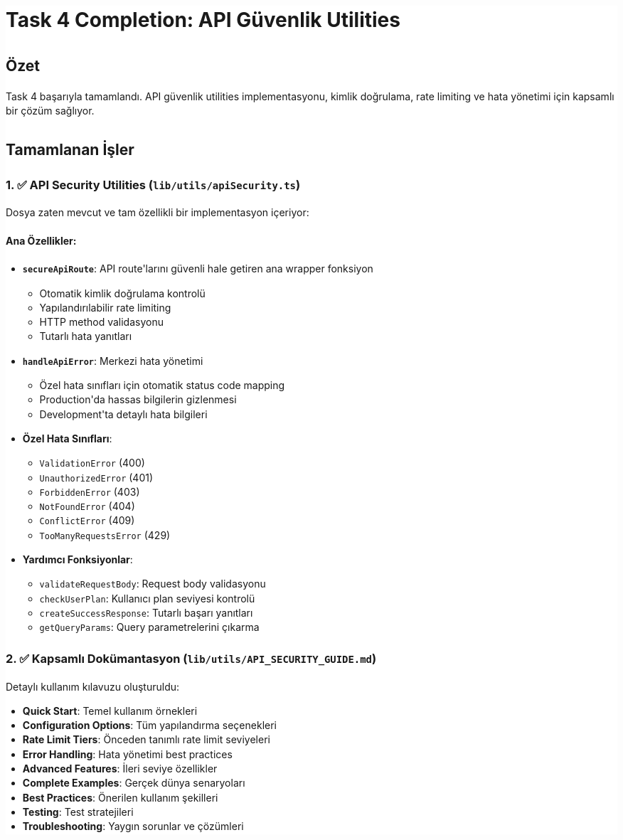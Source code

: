 # Task 4 Completion: API Güvenlik Utilities

## Özet

Task 4 başarıyla tamamlandı. API güvenlik utilities implementasyonu, kimlik doğrulama, rate limiting ve hata yönetimi için kapsamlı bir çözüm sağlıyor.

## Tamamlanan İşler

### 1. ✅ API Security Utilities (`lib/utils/apiSecurity.ts`)

Dosya zaten mevcut ve tam özellikli bir implementasyon içeriyor:

#### Ana Özellikler:

- **`secureApiRoute`**: API route'larını güvenli hale getiren ana wrapper fonksiyon
  - Otomatik kimlik doğrulama kontrolü
  - Yapılandırılabilir rate limiting
  - HTTP method validasyonu
  - Tutarlı hata yanıtları

- **`handleApiError`**: Merkezi hata yönetimi
  - Özel hata sınıfları için otomatik status code mapping
  - Production'da hassas bilgilerin gizlenmesi
  - Development'ta detaylı hata bilgileri

- **Özel Hata Sınıfları**:
  - `ValidationError` (400)
  - `UnauthorizedError` (401)
  - `ForbiddenError` (403)
  - `NotFoundError` (404)
  - `ConflictError` (409)
  - `TooManyRequestsError` (429)

- **Yardımcı Fonksiyonlar**:
  - `validateRequestBody`: Request body validasyonu
  - `checkUserPlan`: Kullanıcı plan seviyesi kontrolü
  - `createSuccessResponse`: Tutarlı başarı yanıtları
  - `getQueryParams`: Query parametrelerini çıkarma

### 2. ✅ Kapsamlı Dokümantasyon (`lib/utils/API_SECURITY_GUIDE.md`)

Detaylı kullanım kılavuzu oluşturuldu:

- **Quick Start**: Temel kullanım örnekleri
- **Configuration Options**: Tüm yapılandırma seçenekleri
- **Rate Limit Tiers**: Önceden tanımlı rate limit seviyeleri
- **Error Handling**: Hata yönetimi best practices
- **Advanced Features**: İleri seviye özellikler
- **Complete Examples**: Gerçek dünya senaryoları
- **Best Practices**: Önerilen kullanım şekilleri
- **Testing**: Test stratejileri
- **Troubleshooting**: Yaygın sorunlar ve çözümleri
